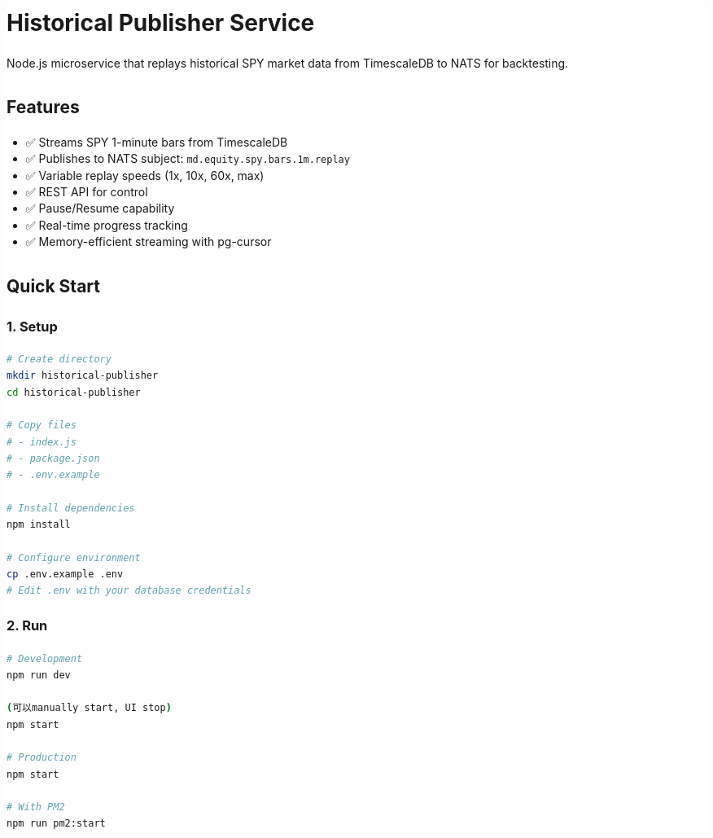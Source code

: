 # Historical Publisher Service

Node.js microservice that replays historical SPY market data from TimescaleDB to NATS for backtesting.

## Features

- ✅ Streams SPY 1-minute bars from TimescaleDB
- ✅ Publishes to NATS subject: `md.equity.spy.bars.1m.replay`
- ✅ Variable replay speeds (1x, 10x, 60x, max)
- ✅ REST API for control
- ✅ Pause/Resume capability
- ✅ Real-time progress tracking
- ✅ Memory-efficient streaming with pg-cursor

## Quick Start

### 1. Setup

```bash
# Create directory
mkdir historical-publisher
cd historical-publisher

# Copy files
# - index.js
# - package.json
# - .env.example

# Install dependencies
npm install

# Configure environment
cp .env.example .env
# Edit .env with your database credentials
```

### 2. Run

```bash
# Development
npm run dev

(可以manually start, UI stop)
npm start 

# Production
npm start

# With PM2
npm run pm2:start
```
